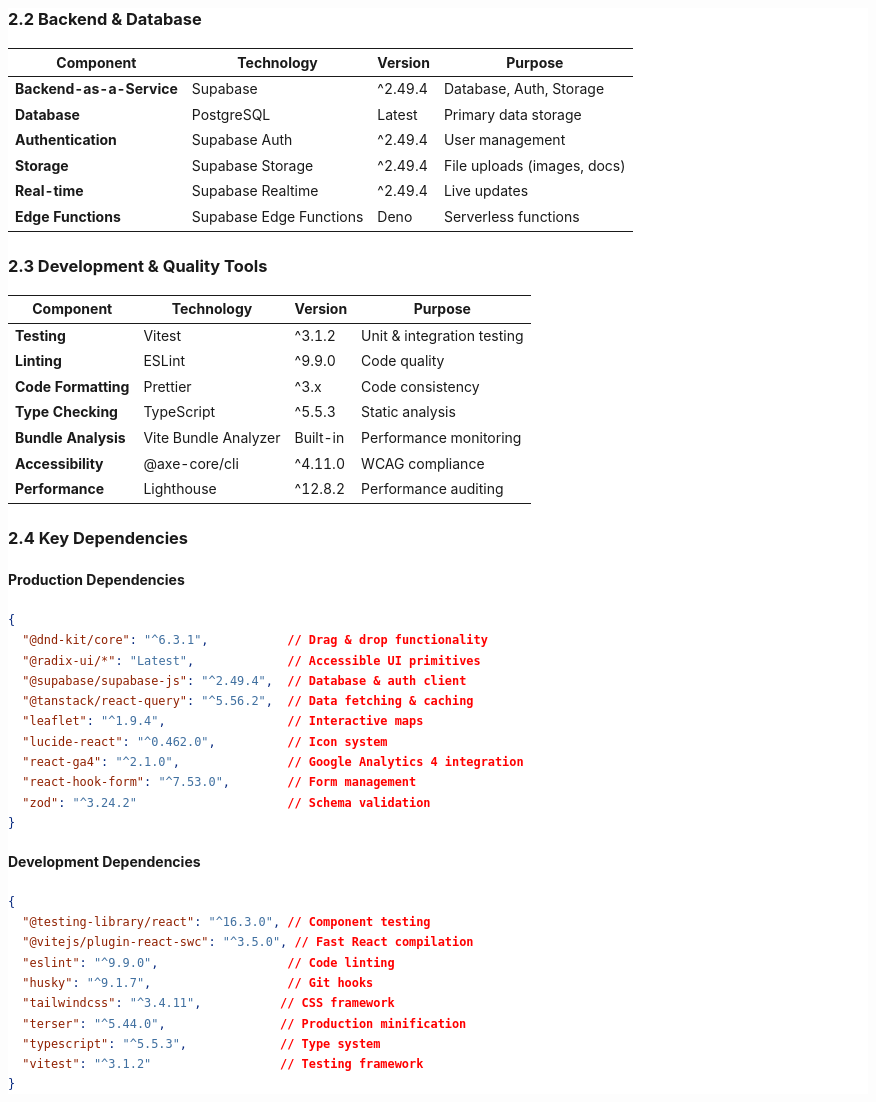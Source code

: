### 2.2 Backend & Database

| Component | Technology | Version | Purpose |
|-----------|------------|---------|---------|
| **Backend-as-a-Service** | Supabase | ^2.49.4 | Database, Auth, Storage |
| **Database** | PostgreSQL | Latest | Primary data storage |
| **Authentication** | Supabase Auth | ^2.49.4 | User management |
| **Storage** | Supabase Storage | ^2.49.4 | File uploads (images, docs) |
| **Real-time** | Supabase Realtime | ^2.49.4 | Live updates |
| **Edge Functions** | Supabase Edge Functions | Deno | Serverless functions |

### 2.3 Development & Quality Tools

| Component | Technology | Version | Purpose |
|-----------|------------|---------|---------|
| **Testing** | Vitest | ^3.1.2 | Unit & integration testing |
| **Linting** | ESLint | ^9.9.0 | Code quality |
| **Code Formatting** | Prettier | ^3.x | Code consistency |
| **Type Checking** | TypeScript | ^5.5.3 | Static analysis |
| **Bundle Analysis** | Vite Bundle Analyzer | Built-in | Performance monitoring |
| **Accessibility** | @axe-core/cli | ^4.11.0 | WCAG compliance |
| **Performance** | Lighthouse | ^12.8.2 | Performance auditing |

### 2.4 Key Dependencies

#### Production Dependencies
```json
{
  "@dnd-kit/core": "^6.3.1",           // Drag & drop functionality
  "@radix-ui/*": "Latest",             // Accessible UI primitives
  "@supabase/supabase-js": "^2.49.4",  // Database & auth client
  "@tanstack/react-query": "^5.56.2",  // Data fetching & caching
  "leaflet": "^1.9.4",                 // Interactive maps
  "lucide-react": "^0.462.0",          // Icon system
  "react-ga4": "^2.1.0",               // Google Analytics 4 integration
  "react-hook-form": "^7.53.0",        // Form management
  "zod": "^3.24.2"                     // Schema validation
}
```

#### Development Dependencies
```json
{
  "@testing-library/react": "^16.3.0", // Component testing
  "@vitejs/plugin-react-swc": "^3.5.0", // Fast React compilation
  "eslint": "^9.9.0",                  // Code linting
  "husky": "^9.1.7",                   // Git hooks
  "tailwindcss": "^3.4.11",           // CSS framework
  "terser": "^5.44.0",                // Production minification
  "typescript": "^5.5.3",             // Type system
  "vitest": "^3.1.2"                  // Testing framework
}
```
